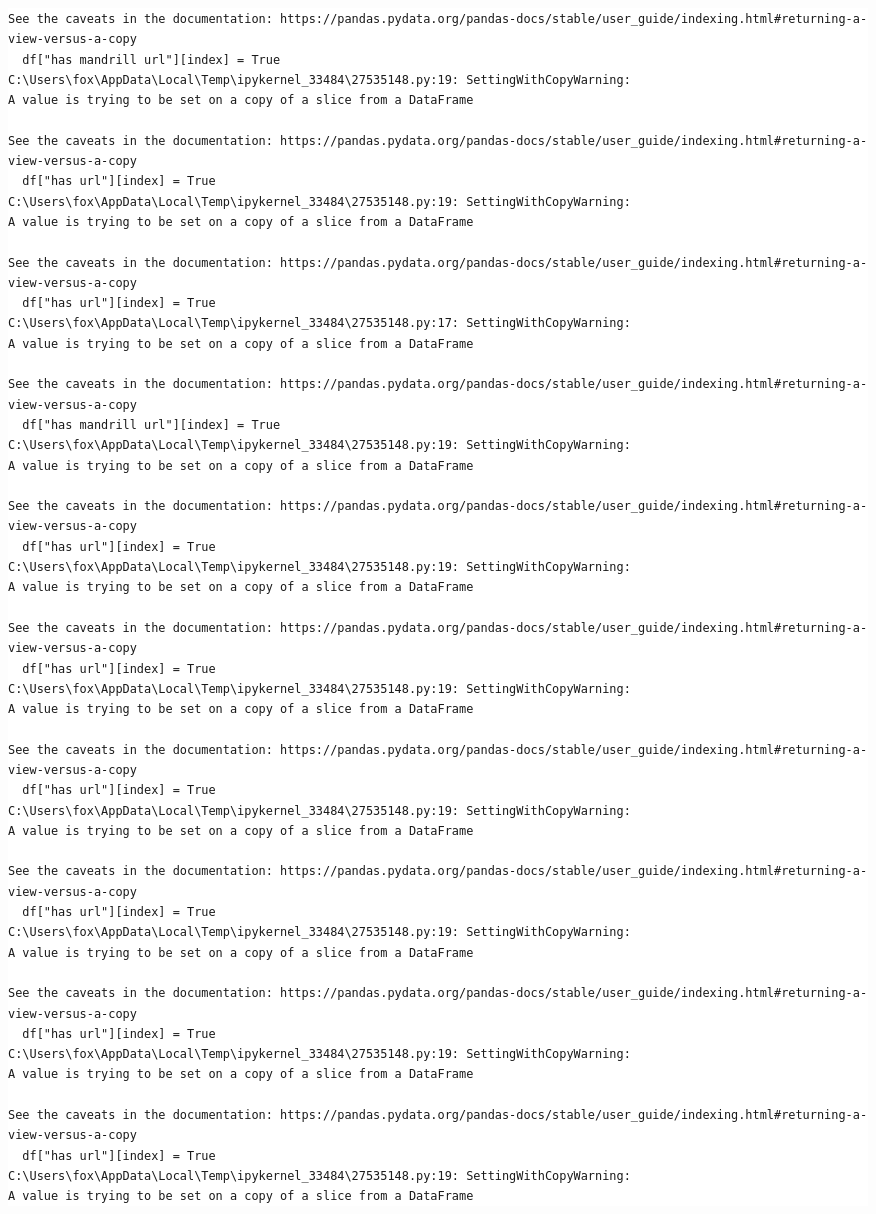     See the caveats in the documentation: https://pandas.pydata.org/pandas-docs/stable/user_guide/indexing.html#returning-a-view-versus-a-copy
      df["has mandrill url"][index] = True
    C:\Users\fox\AppData\Local\Temp\ipykernel_33484\27535148.py:19: SettingWithCopyWarning: 
    A value is trying to be set on a copy of a slice from a DataFrame
    
    See the caveats in the documentation: https://pandas.pydata.org/pandas-docs/stable/user_guide/indexing.html#returning-a-view-versus-a-copy
      df["has url"][index] = True
    C:\Users\fox\AppData\Local\Temp\ipykernel_33484\27535148.py:19: SettingWithCopyWarning: 
    A value is trying to be set on a copy of a slice from a DataFrame
    
    See the caveats in the documentation: https://pandas.pydata.org/pandas-docs/stable/user_guide/indexing.html#returning-a-view-versus-a-copy
      df["has url"][index] = True
    C:\Users\fox\AppData\Local\Temp\ipykernel_33484\27535148.py:17: SettingWithCopyWarning: 
    A value is trying to be set on a copy of a slice from a DataFrame
    
    See the caveats in the documentation: https://pandas.pydata.org/pandas-docs/stable/user_guide/indexing.html#returning-a-view-versus-a-copy
      df["has mandrill url"][index] = True
    C:\Users\fox\AppData\Local\Temp\ipykernel_33484\27535148.py:19: SettingWithCopyWarning: 
    A value is trying to be set on a copy of a slice from a DataFrame
    
    See the caveats in the documentation: https://pandas.pydata.org/pandas-docs/stable/user_guide/indexing.html#returning-a-view-versus-a-copy
      df["has url"][index] = True
    C:\Users\fox\AppData\Local\Temp\ipykernel_33484\27535148.py:19: SettingWithCopyWarning: 
    A value is trying to be set on a copy of a slice from a DataFrame
    
    See the caveats in the documentation: https://pandas.pydata.org/pandas-docs/stable/user_guide/indexing.html#returning-a-view-versus-a-copy
      df["has url"][index] = True
    C:\Users\fox\AppData\Local\Temp\ipykernel_33484\27535148.py:19: SettingWithCopyWarning: 
    A value is trying to be set on a copy of a slice from a DataFrame
    
    See the caveats in the documentation: https://pandas.pydata.org/pandas-docs/stable/user_guide/indexing.html#returning-a-view-versus-a-copy
      df["has url"][index] = True
    C:\Users\fox\AppData\Local\Temp\ipykernel_33484\27535148.py:19: SettingWithCopyWarning: 
    A value is trying to be set on a copy of a slice from a DataFrame
    
    See the caveats in the documentation: https://pandas.pydata.org/pandas-docs/stable/user_guide/indexing.html#returning-a-view-versus-a-copy
      df["has url"][index] = True
    C:\Users\fox\AppData\Local\Temp\ipykernel_33484\27535148.py:19: SettingWithCopyWarning: 
    A value is trying to be set on a copy of a slice from a DataFrame
    
    See the caveats in the documentation: https://pandas.pydata.org/pandas-docs/stable/user_guide/indexing.html#returning-a-view-versus-a-copy
      df["has url"][index] = True
    C:\Users\fox\AppData\Local\Temp\ipykernel_33484\27535148.py:19: SettingWithCopyWarning: 
    A value is trying to be set on a copy of a slice from a DataFrame
    
    See the caveats in the documentation: https://pandas.pydata.org/pandas-docs/stable/user_guide/indexing.html#returning-a-view-versus-a-copy
      df["has url"][index] = True
    C:\Users\fox\AppData\Local\Temp\ipykernel_33484\27535148.py:19: SettingWithCopyWarning: 
    A value is trying to be set on a copy of a slice from a DataFrame
    